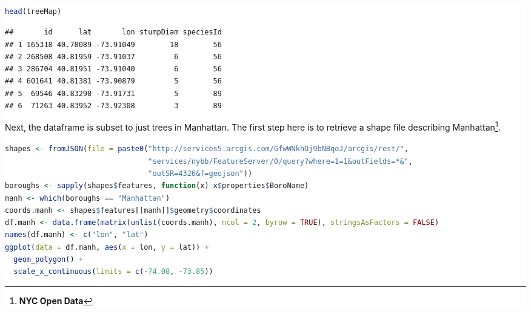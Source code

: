 


```r
head(treeMap)
```

```
##       id      lat       lon stumpDiam speciesId
## 1 165318 40.78089 -73.91049        18        56
## 2 268508 40.81959 -73.91037         6        56
## 3 286704 40.81951 -73.91040         6        56
## 4 601641 40.81381 -73.90879         5        56
## 5  69546 40.83298 -73.91731         5        89
## 6  71263 40.83952 -73.92308         3        89
```

Next, the dataframe is subset to just trees in Manhattan. The first step here is to retrieve a shape file describing Manhattan[^2].     


```r
shapes <- fromJSON(file = paste0("http://services5.arcgis.com/GfwWNkhOj9bNBqoJ/arcgis/rest/",
                                 "services/nybb/FeatureServer/0/query?where=1=1&outFields=*&",
                                 "outSR=4326&f=geojson"))
boroughs <- sapply(shapes$features, function(x) x$properties$BoroName)
manh <- which(boroughs == "Manhattan")
coords.manh <- shapes$features[[manh]]$geometry$coordinates
df.manh <- data.frame(matrix(unlist(coords.manh), ncol = 2, byrow = TRUE), stringsAsFactors = FALSE)
names(df.manh) <- c("lon", "lat")
ggplot(data = df.manh, aes(x = lon, y = lat)) +
  geom_polygon() +
  scale_x_continuous(limits = c(-74.08, -73.85))
```


[^1]: **New York City Street Tree Map Beta**  
[^2]: **NYC Open Data**  
[^3]:  **Geonames Find Nearby Streets (FNS) API, Find Nearest Intersection (FNI)**  